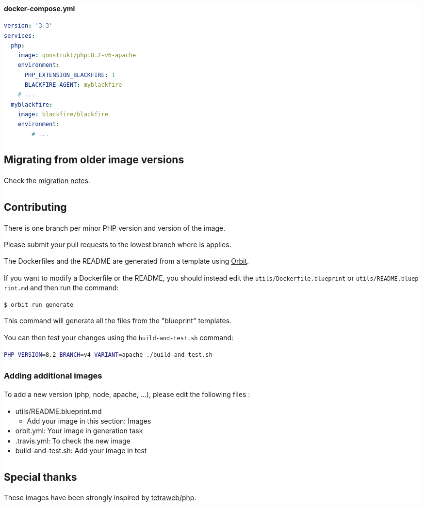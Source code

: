 **docker-compose.yml**
```yml
version: '3.3'
services:
  php:
    image: qonstrukt/php:8.2-v6-apache
    environment:
      PHP_EXTENSION_BLACKFIRE: 1
      BLACKFIRE_AGENT: myblackfire
    # ...
  myblackfire:
    image: blackfire/blackfire
    environment:
        # ...
```

## Migrating from older image versions

Check the [migration notes](MIGRATING.md).

## Contributing

There is one branch per minor PHP version and version of the image.

Please submit your pull requests to the lowest branch where is applies.

The Dockerfiles and the README are generated from a template using [Orbit](https://github.com/gulien/orbit).

If you want to modify a Dockerfile or the README, you should instead edit the `utils/Dockerfile.blueprint`
or `utils/README.blueprint.md` and then run the command:

```bash
$ orbit run generate
```

This command will generate all the files from the "blueprint" templates.

You can then test your changes using the `build-and-test.sh` command:

```bash
PHP_VERSION=8.2 BRANCH=v4 VARIANT=apache ./build-and-test.sh
```

### Adding additional images

To add a new version (php, node, apache, ...), please edit the following files :

- utils/README.blueprint.md 
  - Add your image in this section: Images
- orbit.yml: Your image in generation task 
- .travis.yml: To check the new image
- build-and-test.sh: Add your image in test

## Special thanks

These images have been strongly inspired by [tetraweb/php](https://hub.docker.com/r/tetraweb/php/).
